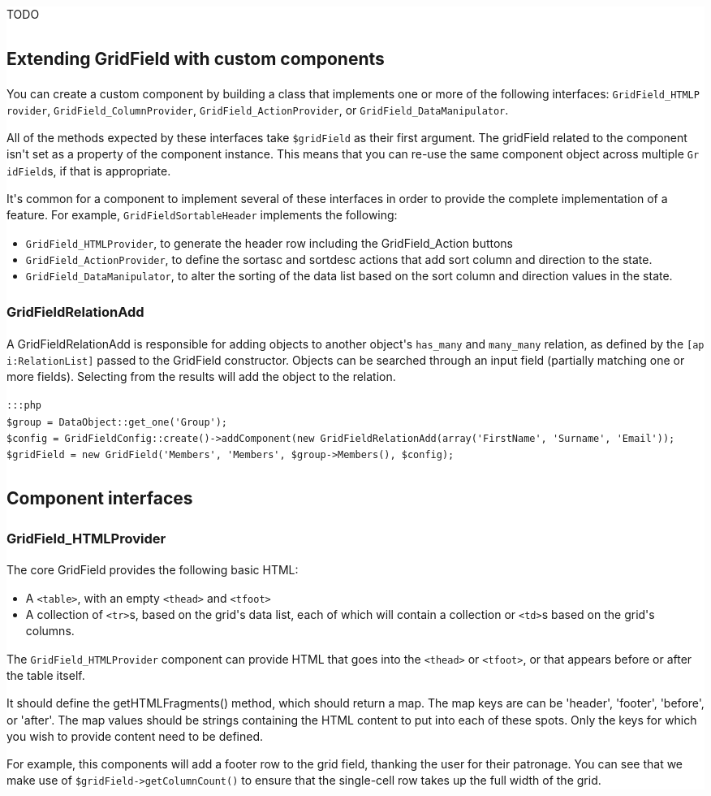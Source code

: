 TODO

## Extending GridField with custom components

You can create a custom component by building a class that implements one or more of the following interfaces: `GridField_HTMLProvider`, `GridField_ColumnProvider`, `GridField_ActionProvider`, or `GridField_DataManipulator`.

All of the methods expected by these interfaces take `$gridField` as their first argument.  The gridField related to the component isn't set as a property of the component instance.  This means that you can re-use the same component object across multiple `GridField`s, if that is appropriate.

It's common for a component to implement several of these interfaces in order to provide the complete implementation of a feature.  For example, `GridFieldSortableHeader` implements the following:

 * `GridField_HTMLProvider`, to generate the header row including the GridField_Action buttons
 * `GridField_ActionProvider`, to define the sortasc and sortdesc actions that add sort column and direction to the state.
 * `GridField_DataManipulator`, to alter the sorting of the data list based on the sort column and direction values in the state.

 ### GridFieldRelationAdd

A GridFieldRelationAdd is responsible for adding objects to another object's `has_many` and `many_many` relation,
as defined by the `[api:RelationList]` passed to the GridField constructor.
Objects can be searched through an input field (partially matching one or more fields).
Selecting from the results will add the object to the relation.

 	:::php
 	$group = DataObject::get_one('Group');
 	$config = GridFieldConfig::create()->addComponent(new GridFieldRelationAdd(array('FirstName', 'Surname', 'Email'));
 	$gridField = new GridField('Members', 'Members', $group->Members(), $config);

## Component interfaces

### GridField_HTMLProvider

The core GridField provides the following basic HTML:

 * A `<table>`, with an empty `<thead>` and `<tfoot>`
 * A collection of `<tr>`s, based on the grid's data list, each of which will contain a collection or `<td>`s based on the grid's columns.

The `GridField_HTMLProvider` component can provide HTML that goes into the `<thead>` or `<tfoot>`, or that appears before or after the table itself.

It should define the getHTMLFragments() method, which should return a map.  The map keys are can be 'header', 'footer', 'before', or 'after'.  The map values should be strings containing the HTML content to put into each of these spots.  Only the keys for which you wish to provide content need to be defined.

For example, this components will add a footer row to the grid field, thanking the user for their patronage.  You can see that we make use of `$gridField->getColumnCount()` to ensure that the single-cell row takes up the full width of the grid.
